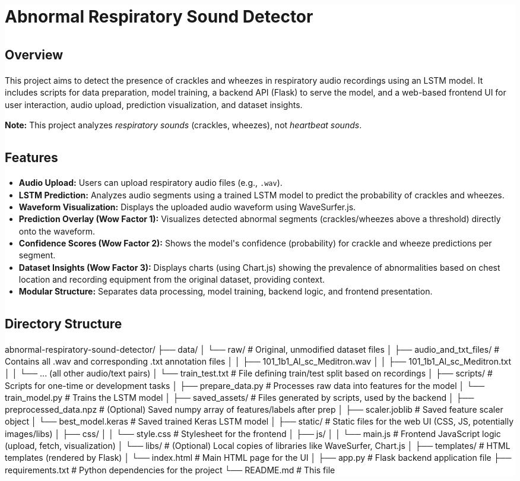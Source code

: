 # Abnormal Respiratory Sound Detector

## Overview

This project aims to detect the presence of crackles and wheezes in respiratory audio recordings using an LSTM model. It includes scripts for data preparation, model training, a backend API (Flask) to serve the model, and a web-based frontend UI for user interaction, audio upload, prediction visualization, and dataset insights.

**Note:** This project analyzes *respiratory sounds* (crackles, wheezes), not *heartbeat sounds*.

## Features

*   **Audio Upload:** Users can upload respiratory audio files (e.g., `.wav`).
*   **LSTM Prediction:** Analyzes audio segments using a trained LSTM model to predict the probability of crackles and wheezes.
*   **Waveform Visualization:** Displays the uploaded audio waveform using WaveSurfer.js.
*   **Prediction Overlay (Wow Factor 1):** Visualizes detected abnormal segments (crackles/wheezes above a threshold) directly onto the waveform.
*   **Confidence Scores (Wow Factor 2):** Shows the model's confidence (probability) for crackle and wheeze predictions per segment.
*   **Dataset Insights (Wow Factor 3):** Displays charts (using Chart.js) showing the prevalence of abnormalities based on chest location and recording equipment from the original dataset, providing context.
*   **Modular Structure:** Separates data processing, model training, backend logic, and frontend presentation.

## Directory Structure
abnormal-respiratory-sound-detector/
├── data/
│ └── raw/ # Original, unmodified dataset files
│ ├── audio_and_txt_files/ # Contains all .wav and corresponding .txt annotation files
│ │ ├── 101_1b1_Al_sc_Meditron.wav
│ │ ├── 101_1b1_Al_sc_Meditron.txt
│ │ └── ... (all other audio/text pairs)
│ └── train_test.txt # File defining train/test split based on recordings
│
├── scripts/ # Scripts for one-time or development tasks
│ ├── prepare_data.py # Processes raw data into features for the model
│ └── train_model.py # Trains the LSTM model
│
├── saved_assets/ # Files generated by scripts, used by the backend
│ ├── preprocessed_data.npz # (Optional) Saved numpy array of features/labels after prep
│ ├── scaler.joblib # Saved feature scaler object
│ └── best_model.keras # Saved trained Keras LSTM model
│
├── static/ # Static files for the web UI (CSS, JS, potentially images/libs)
│ ├── css/
│ │ └── style.css # Stylesheet for the frontend
│ ├── js/
│ │ └── main.js # Frontend JavaScript logic (upload, fetch, visualization)
│ └── libs/ # (Optional) Local copies of libraries like WaveSurfer, Chart.js
│
├── templates/ # HTML templates (rendered by Flask)
│ └── index.html # Main HTML page for the UI
│
├── app.py # Flask backend application file
├── requirements.txt # Python dependencies for the project
└── README.md # This file
